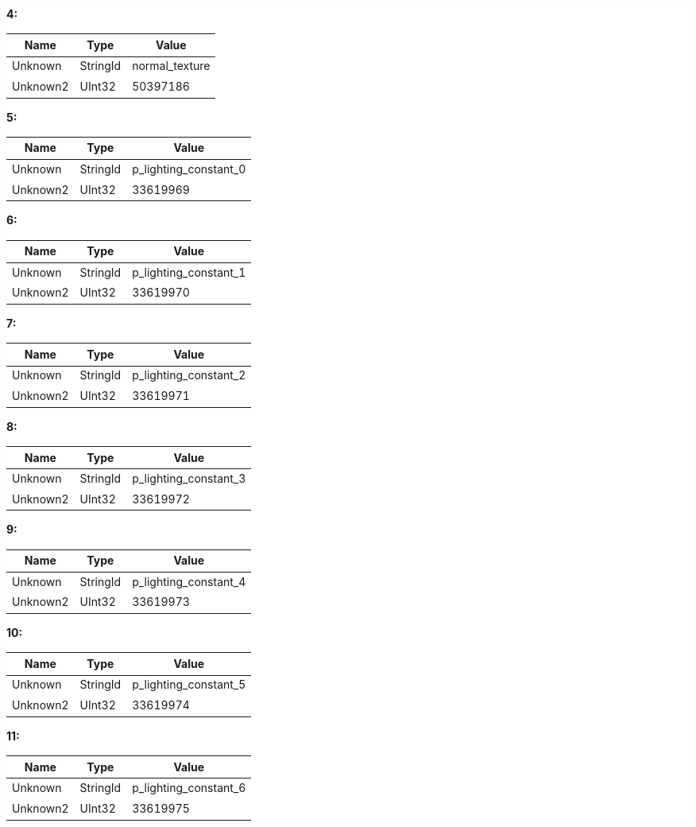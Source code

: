 
**4:**

Name	| Type	| Value
---	|---	|---	|
Unknown	|StringId	|normal_texture
Unknown2	|UInt32	|50397186


**5:**

Name	| Type	| Value
---	|---	|---	|
Unknown	|StringId	|p_lighting_constant_0
Unknown2	|UInt32	|33619969


**6:**

Name	| Type	| Value
---	|---	|---	|
Unknown	|StringId	|p_lighting_constant_1
Unknown2	|UInt32	|33619970


**7:**

Name	| Type	| Value
---	|---	|---	|
Unknown	|StringId	|p_lighting_constant_2
Unknown2	|UInt32	|33619971


**8:**

Name	| Type	| Value
---	|---	|---	|
Unknown	|StringId	|p_lighting_constant_3
Unknown2	|UInt32	|33619972


**9:**

Name	| Type	| Value
---	|---	|---	|
Unknown	|StringId	|p_lighting_constant_4
Unknown2	|UInt32	|33619973


**10:**

Name	| Type	| Value
---	|---	|---	|
Unknown	|StringId	|p_lighting_constant_5
Unknown2	|UInt32	|33619974


**11:**

Name	| Type	| Value
---	|---	|---	|
Unknown	|StringId	|p_lighting_constant_6
Unknown2	|UInt32	|33619975
